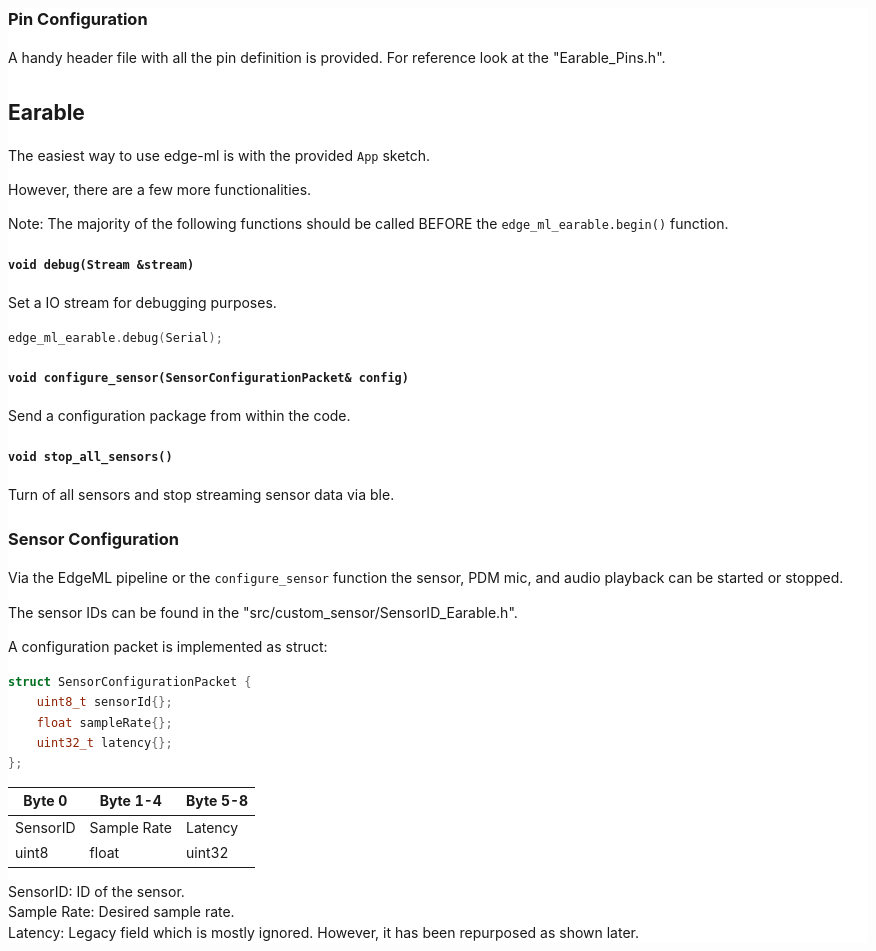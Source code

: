 ### Pin Configuration

A handy header file with all the pin definition is provided. For reference look at the "Earable_Pins.h".

## Earable

The easiest way to use edge-ml is with the provided `App` sketch.

However, there are a few more functionalities.

Note: The majority of the following functions should be called BEFORE the `edge_ml_earable.begin()` function.

#### `void debug(Stream &stream)`

Set a IO stream for debugging purposes.

```c++
edge_ml_earable.debug(Serial);
```

#### `void configure_sensor(SensorConfigurationPacket& config)`

Send a configuration package from within the code.

#### `void stop_all_sensors()`

Turn of all sensors and stop streaming sensor data via ble.

### Sensor Configuration

Via the EdgeML pipeline or the `configure_sensor` function the sensor, PDM mic, and audio playback can be started or stopped.

The sensor IDs can be found in the "src/custom_sensor/SensorID_Earable.h".

A configuration packet is implemented as struct:

```c++
struct SensorConfigurationPacket {
    uint8_t sensorId{};
    float sampleRate{};
    uint32_t latency{};
};
```

| Byte 0    | Byte 1-4     | Byte 5-8 |
|-----------|--------------|----------|
| SensorID  | Sample Rate  | Latency  |
| uint8     | float        | uint32   |

SensorID: ID of the sensor.<br>
Sample Rate: Desired sample rate.<br>
Latency: Legacy field which is mostly ignored. However, it has been repurposed as shown later.
